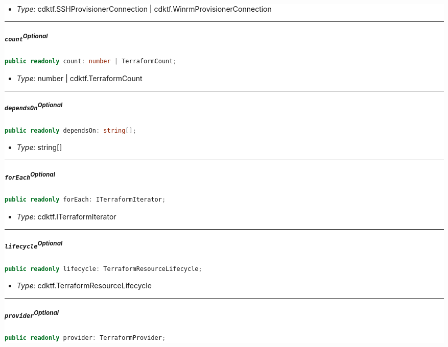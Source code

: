 - *Type:* cdktf.SSHProvisionerConnection | cdktf.WinrmProvisionerConnection

---

##### `count`<sup>Optional</sup> <a name="count" id="@cdktf/aws-cdk.devicefarmUpload.DevicefarmUpload.property.count"></a>

```typescript
public readonly count: number | TerraformCount;
```

- *Type:* number | cdktf.TerraformCount

---

##### `dependsOn`<sup>Optional</sup> <a name="dependsOn" id="@cdktf/aws-cdk.devicefarmUpload.DevicefarmUpload.property.dependsOn"></a>

```typescript
public readonly dependsOn: string[];
```

- *Type:* string[]

---

##### `forEach`<sup>Optional</sup> <a name="forEach" id="@cdktf/aws-cdk.devicefarmUpload.DevicefarmUpload.property.forEach"></a>

```typescript
public readonly forEach: ITerraformIterator;
```

- *Type:* cdktf.ITerraformIterator

---

##### `lifecycle`<sup>Optional</sup> <a name="lifecycle" id="@cdktf/aws-cdk.devicefarmUpload.DevicefarmUpload.property.lifecycle"></a>

```typescript
public readonly lifecycle: TerraformResourceLifecycle;
```

- *Type:* cdktf.TerraformResourceLifecycle

---

##### `provider`<sup>Optional</sup> <a name="provider" id="@cdktf/aws-cdk.devicefarmUpload.DevicefarmUpload.property.provider"></a>

```typescript
public readonly provider: TerraformProvider;
```
